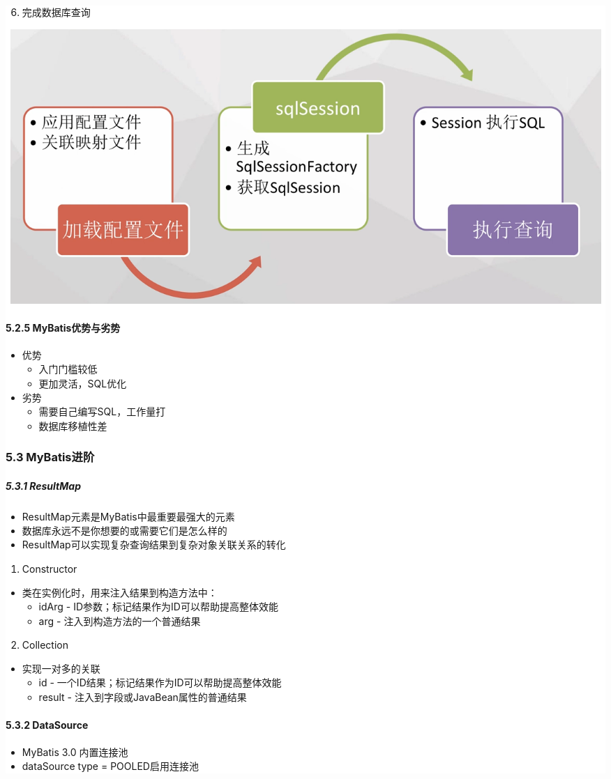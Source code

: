 6. 完成数据库查询  
<p align="center">
<img src="/img/JDBC/完成数据库查询.png" alt="完成数据库查询">
</p>

#### 5.2.5 MyBatis优势与劣势
* 优势
	* 入门门槛较低
	* 更加灵活，SQL优化
* 劣势
	* 需要自己编写SQL，工作量打
	* 数据库移植性差

### 5.3 MyBatis进阶
##### 5.3.1 ResultMap
* ResultMap元素是MyBatis中最重要最强大的元素
* 数据库永远不是你想要的或需要它们是怎么样的
* ResultMap可以实现复杂查询结果到复杂对象关联关系的转化

1. Constructor
* 类在实例化时，用来注入结果到构造方法中：
	* idArg - ID参数；标记结果作为ID可以帮助提高整体效能
	* arg - 注入到构造方法的一个普通结果

2. Collection
* 实现一对多的关联
	* id - 一个ID结果；标记结果作为ID可以帮助提高整体效能
	* result - 注入到字段或JavaBean属性的普通结果

#### 5.3.2 DataSource
* MyBatis 3.0 内置连接池
* dataSource type = POOLED启用连接池
